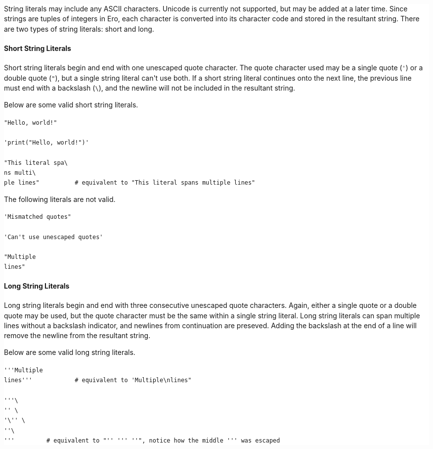 String literals may include any ASCII characters. Unicode is currently not supported, but may be added at a later time. Since strings are tuples of integers in Ero, each character is converted into its character code and stored in the resultant string. There are two types of string literals: short and long.

#### Short String Literals

Short string literals begin and end with one unescaped quote character. The quote character used may be a single quote (`'`) or a double quote (`"`), but a single string literal can't use both. If a short string literal continues onto the next line, the previous line must end with a backslash (`\`), and the newline will not be included in the resultant string.

Below are some valid short string literals.

```text
"Hello, world!"

'print("Hello, world!")'

"This literal spa\
ns multi\
ple lines"          # equivalent to "This literal spans multiple lines"
```

The following literals are not valid.

```text
'Mismatched quotes"

'Can't use unescaped quotes'

"Multiple
lines"
```

#### Long String Literals

Long string literals begin and end with three consecutive unescaped quote characters. Again, either a single quote or a double quote may be used, but the quote character must be the same within a single string literal. Long string literals can span multiple lines without a backslash indicator, and newlines from continuation are preseved. Adding the backslash at the end of a line will remove the newline from the resultant string.

Below are some valid long string literals.

```text
'''Multiple
lines'''            # equivalent to 'Multiple\nlines"

'''\
'' \
'\'' \
''\
'''         # equivalent to "'' ''' ''", notice how the middle ''' was escaped
```
